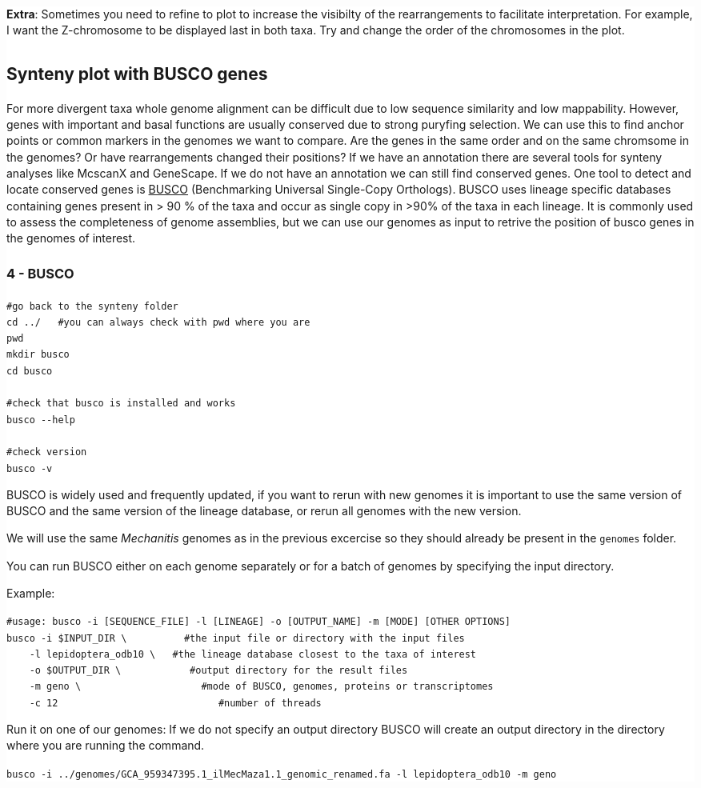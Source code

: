 **Extra**: Sometimes you need to refine to plot to increase the visibilty of the rearrangements to facilitate interpretation. For example, I want the Z-chromosome to be displayed last in both taxa. Try and change the order of the chromosomes in the plot.


## Synteny plot with BUSCO genes
For more divergent taxa whole genome alignment can be difficult due to low sequence similarity and low mappability. However, genes with important and basal functions are usually conserved due to strong puryfing selection. We can use this to find anchor points or common markers in the genomes we want to compare. Are the genes in the same order and on the same chromsome in the genomes? Or have rearrangements changed their positions? If we have an annotation there are several tools for synteny analyses like McscanX and GeneScape. If we do not have an annotation we can still find conserved genes. One tool to detect and locate conserved genes is [BUSCO](https://busco.ezlab.org/busco_userguide.html) (Benchmarking Universal Single-Copy Orthologs). BUSCO uses lineage specific databases containing genes present in > 90 % of the taxa and occur as single copy in >90% of the taxa in each lineage. It is commonly used to assess the completeness of genome assemblies, but we can use our genomes as input to retrive the position of busco genes in the genomes of interest.

### 4 - BUSCO

```
#go back to the synteny folder
cd ../   #you can always check with pwd where you are
pwd
mkdir busco
cd busco

#check that busco is installed and works
busco --help

#check version
busco -v
```
BUSCO is widely used and frequently updated, if you want to rerun with new genomes it is important to use the same version of BUSCO and the same version of the lineage database, or rerun all genomes with the new version.

We will use the same *Mechanitis* genomes as in the previous excercise so they should already be present in the `genomes` folder.

You can run BUSCO either on each genome separately or for a batch of genomes by specifying the input directory.

Example:
```
#usage: busco -i [SEQUENCE_FILE] -l [LINEAGE] -o [OUTPUT_NAME] -m [MODE] [OTHER OPTIONS]
busco -i $INPUT_DIR \          #the input file or directory with the input files
    -l lepidoptera_odb10 \   #the lineage database closest to the taxa of interest
    -o $OUTPUT_DIR \            #output directory for the result files
    -m geno \                     #mode of BUSCO, genomes, proteins or transcriptomes
    -c 12                            #number of threads
```

Run it on one of our genomes:
If we do not specify an output directory BUSCO will create an output directory in the directory where you are running the command.
```
busco -i ../genomes/GCA_959347395.1_ilMecMaza1.1_genomic_renamed.fa -l lepidoptera_odb10 -m geno
```
